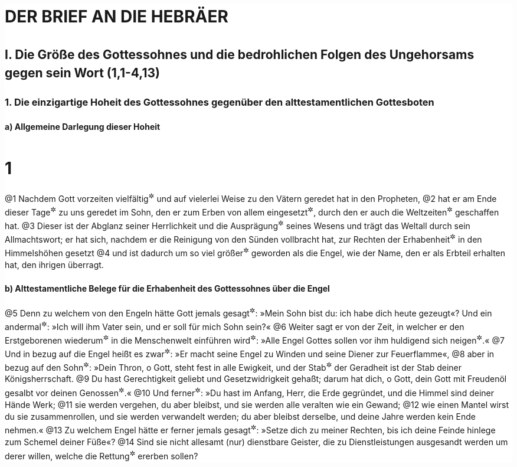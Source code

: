 # DER BRIEF AN DIE HEBRÄER

## I. Die Größe des Gottessohnes und die bedrohlichen Folgen des Ungehorsams gegen sein Wort (1,1-4,13)

### 1. Die einzigartige Hoheit des Gottessohnes gegenüber den alttestamentlichen Gottesboten

#### a) Allgemeine Darlegung dieser Hoheit

# 1
@1 Nachdem Gott vorzeiten vielfältig<sup title="= zu vielen Malen">&#x2732;</sup> und auf vielerlei Weise zu den Vätern geredet hat in den Propheten,
@2 hat er am Ende dieser Tage<sup title="d.h. in dieser Endzeit">&#x2732;</sup> zu uns geredet im Sohn, den er zum Erben von allem eingesetzt<sup title="= bestellt">&#x2732;</sup>, durch den er auch die Weltzeiten<sup title="oder: Welten">&#x2732;</sup> geschaffen hat.
@3 Dieser ist der Abglanz seiner Herrlichkeit und die Ausprägung<sup title="= der Abdruck, oder: das Ebenbild">&#x2732;</sup> seines Wesens und trägt das Weltall durch sein Allmachtswort; er hat sich, nachdem er die Reinigung von den Sünden vollbracht hat, zur Rechten der Erhabenheit<sup title="= der Majestät Gottes">&#x2732;</sup> in den Himmelshöhen gesetzt
@4 und ist dadurch um so viel größer<sup title="= erhabener">&#x2732;</sup> geworden als die Engel, wie der Name, den er als Erbteil erhalten hat, den ihrigen überragt.

#### b) Alttestamentliche Belege für die Erhabenheit des Gottessohnes über die Engel

@5 Denn zu welchem von den Engeln hätte Gott jemals gesagt<sup title="Ps 2,7">&#x2732;</sup>: »Mein Sohn bist du: ich habe dich heute gezeugt«? Und ein andermal<sup title="2.Sam 7,14">&#x2732;</sup>: »Ich will ihm Vater sein, und er soll für mich Sohn sein?«
@6 Weiter sagt er von der Zeit, in welcher er den Erstgeborenen wiederum<sup title="= zum zweitenmal">&#x2732;</sup> in die Menschenwelt einführen wird<sup title="Ps 97,7">&#x2732;</sup>: »Alle Engel Gottes sollen vor ihm huldigend sich neigen<sup title="oder: anbetend niederfallen">&#x2732;</sup>.«
@7 Und in bezug auf die Engel heißt es zwar<sup title="Ps 104,4">&#x2732;</sup>: »Er macht seine Engel zu Winden und seine Diener zur Feuerflamme«,
@8 aber in bezug auf den Sohn<sup title="Ps 45,7-8">&#x2732;</sup>: »Dein Thron, o Gott, steht fest in alle Ewigkeit, und der Stab<sup title="= das Zepter">&#x2732;</sup> der Geradheit ist der Stab deiner Königsherrschaft.
@9 Du hast Gerechtigkeit geliebt und Gesetzwidrigkeit gehaßt; darum hat dich, o Gott, dein Gott mit Freudenöl gesalbt vor deinen Genossen<sup title="= wie keinen deinesgleichen">&#x2732;</sup>.«
@10 Und ferner<sup title="Ps 102,26-28">&#x2732;</sup>: »Du hast im Anfang, Herr, die Erde gegründet, und die Himmel sind deiner Hände Werk;
@11 sie werden vergehen, du aber bleibst, und sie werden alle veralten wie ein Gewand;
@12 wie einen Mantel wirst du sie zusammenrollen, und sie werden verwandelt werden; du aber bleibst derselbe, und deine Jahre werden kein Ende nehmen.«
@13 Zu welchem Engel hätte er ferner jemals gesagt<sup title="Ps 110,1">&#x2732;</sup>: »Setze dich zu meiner Rechten, bis ich deine Feinde hinlege zum Schemel deiner Füße«?
@14 Sind sie nicht allesamt (nur) dienstbare Geister, die zu Dienstleistungen ausgesandt werden um derer willen, welche die Rettung<sup title="oder: das Heil">&#x2732;</sup> ererben sollen?
